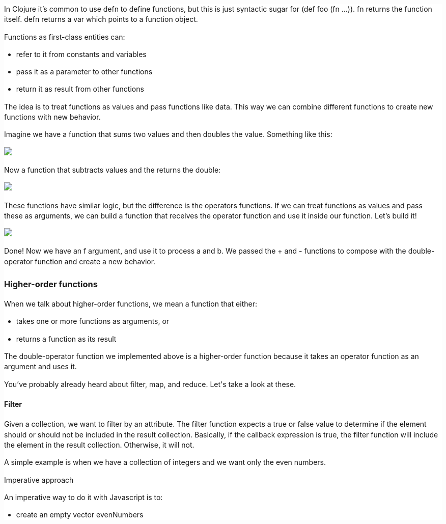 In Clojure it’s common to use defn to define functions, but this is just syntactic sugar for (def foo (fn ...)). fn returns the function itself. defn returns a var which points to a function object.

Functions as first-class entities can:

* refer to it from constants and variables

* pass it as a parameter to other functions

* return it as result from other functions

The idea is to treat functions as values and pass functions like data. This way we can combine different functions to create new functions with new behavior.

Imagine we have a function that sums two values and then doubles the value. Something like this:

![](/media/1cac1981763e4d6617a217968e936cce?postId=a2c2a15c84)

Now a function that subtracts values and the returns the double:

![](/media/3dbd4e5227c28269fdaca32eeb27fa2a?postId=a2c2a15c84)

These functions have similar logic, but the difference is the operators functions. If we can treat functions as values and pass these as arguments, we can build a function that receives the operator function and use it inside our function. Let’s build it!

![](/media/e2b5166dd31f37ccd839a34a0c8a7f35?postId=a2c2a15c84)

Done! Now we have an f argument, and use it to process a and b. We passed the + and - functions to compose with the double-operator function and create a new behavior.

### Higher-order functions

When we talk about higher-order functions, we mean a function that either:

* takes one or more functions as arguments, or

* returns a function as its result

The double-operator function we implemented above is a higher-order function because it takes an operator function as an argument and uses it.

You’ve probably already heard about filter, map, and reduce. Let's take a look at these.

#### Filter

Given a collection, we want to filter by an attribute. The filter function expects a true or false value to determine if the element should or should not be included in the result collection. Basically, if the callback expression is true, the filter function will include the element in the result collection. Otherwise, it will not.

A simple example is when we have a collection of integers and we want only the even numbers.

Imperative approach

An imperative way to do it with Javascript is to:

* create an empty vector evenNumbers
